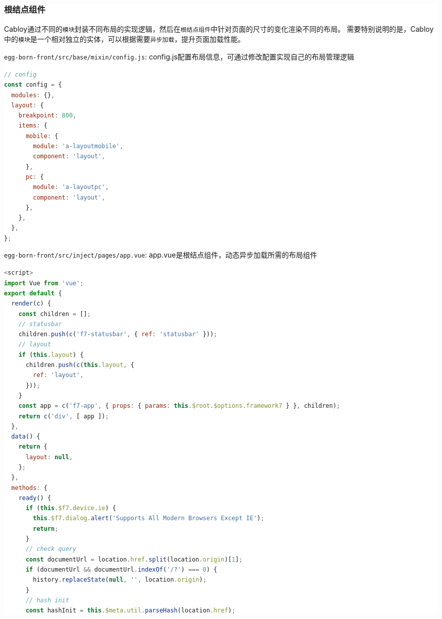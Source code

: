 ### 根结点组件

Cabloy通过不同的`模块`封装不同布局的实现逻辑，然后在`根结点组件`中针对页面的尺寸的变化渲染不同的布局。
需要特别说明的是，Cabloy中的`模块`是一个相对独立的实体，可以根据需要`异步加载`，提升页面加载性能。

`egg-born-front/src/base/mixin/config.js`:
config.js配置布局信息，可通过修改配置实现自己的布局管理逻辑

``` javascript
// config
const config = {
  modules: {},
  layout: {
    breakpoint: 800,
    items: {
      mobile: {
        module: 'a-layoutmobile',
        component: 'layout',
      },
      pc: {
        module: 'a-layoutpc',
        component: 'layout',
      },
    },
  },
};
```

`egg-born-front/src/inject/pages/app.vue`:
app.vue是根结点组件，动态异步加载所需的布局组件

``` javascript
<script>
import Vue from 'vue';
export default {
  render(c) {
    const children = [];
    // statusbar
    children.push(c('f7-statusbar', { ref: 'statusbar' }));
    // layout
    if (this.layout) {
      children.push(c(this.layout, {
        ref: 'layout',
      }));
    }
    const app = c('f7-app', { props: { params: this.$root.$options.framework7 } }, children);
    return c('div', [ app ]);
  },
  data() {
    return {
      layout: null,
    };
  },
  methods: {
    ready() {
      if (this.$f7.device.ie) {
        this.$f7.dialog.alert('Supports All Modern Browsers Except IE');
        return;
      }
      // check query
      const documentUrl = location.href.split(location.origin)[1];
      if (documentUrl && documentUrl.indexOf('/?') === 0) {
        history.replaceState(null, '', location.origin);
      }
      // hash init
      const hashInit = this.$meta.util.parseHash(location.href);
```